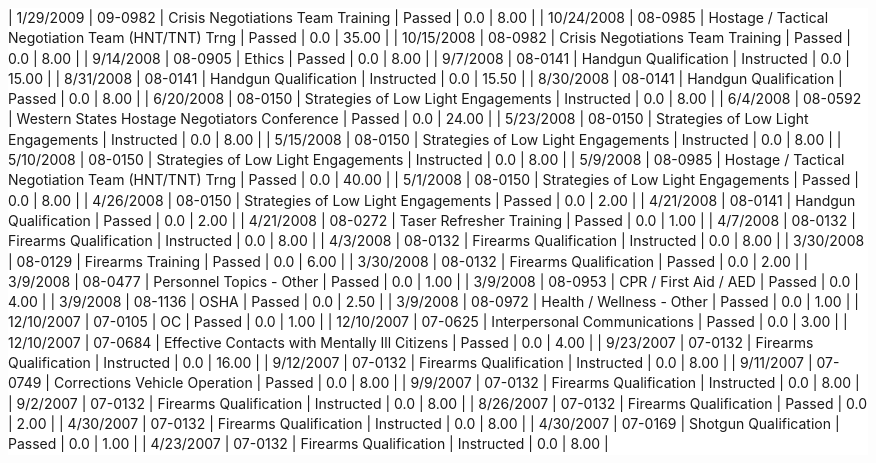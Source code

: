 | 1/29/2009 | 09-0982 | Crisis Negotiations Team Training | Passed | 0.0 | 8.00 |
| 10/24/2008 | 08-0985 | Hostage / Tactical Negotiation Team (HNT/TNT) Trng | Passed | 0.0 | 35.00 |
| 10/15/2008 | 08-0982 | Crisis Negotiations Team Training | Passed | 0.0 | 8.00 |
| 9/14/2008 | 08-0905 | Ethics | Passed | 0.0 | 8.00 |
| 9/7/2008 | 08-0141 | Handgun Qualification | Instructed | 0.0 | 15.00 |
| 8/31/2008 | 08-0141 | Handgun Qualification | Instructed | 0.0 | 15.50 |
| 8/30/2008 | 08-0141 | Handgun Qualification | Passed | 0.0 | 8.00 |
| 6/20/2008 | 08-0150 | Strategies of Low Light Engagements | Instructed | 0.0 | 8.00 |
| 6/4/2008 | 08-0592 | Western States Hostage Negotiators Conference | Passed | 0.0 | 24.00 |
| 5/23/2008 | 08-0150 | Strategies of Low Light Engagements | Instructed | 0.0 | 8.00 |
| 5/15/2008 | 08-0150 | Strategies of Low Light Engagements | Instructed | 0.0 | 8.00 |
| 5/10/2008 | 08-0150 | Strategies of Low Light Engagements | Instructed | 0.0 | 8.00 |
| 5/9/2008 | 08-0985 | Hostage / Tactical Negotiation Team (HNT/TNT) Trng | Passed | 0.0 | 40.00 |
| 5/1/2008 | 08-0150 | Strategies of Low Light Engagements | Passed | 0.0 | 8.00 |
| 4/26/2008 | 08-0150 | Strategies of Low Light Engagements | Passed | 0.0 | 2.00 |
| 4/21/2008 | 08-0141 | Handgun Qualification | Passed | 0.0 | 2.00 |
| 4/21/2008 | 08-0272 | Taser Refresher Training | Passed | 0.0 | 1.00 |
| 4/7/2008 | 08-0132 | Firearms Qualification | Instructed | 0.0 | 8.00 |
| 4/3/2008 | 08-0132 | Firearms Qualification | Instructed | 0.0 | 8.00 |
| 3/30/2008 | 08-0129 | Firearms Training | Passed | 0.0 | 6.00 |
| 3/30/2008 | 08-0132 | Firearms Qualification | Passed | 0.0 | 2.00 |
| 3/9/2008 | 08-0477 | Personnel Topics - Other | Passed | 0.0 | 1.00 |
| 3/9/2008 | 08-0953 | CPR / First Aid / AED | Passed | 0.0 | 4.00 |
| 3/9/2008 | 08-1136 | OSHA | Passed | 0.0 | 2.50 |
| 3/9/2008 | 08-0972 | Health / Wellness - Other | Passed | 0.0 | 1.00 |
| 12/10/2007 | 07-0105 | OC | Passed | 0.0 | 1.00 |
| 12/10/2007 | 07-0625 | Interpersonal Communications | Passed | 0.0 | 3.00 |
| 12/10/2007 | 07-0684 | Effective Contacts with Mentally Ill Citizens | Passed | 0.0 | 4.00 |
| 9/23/2007 | 07-0132 | Firearms Qualification | Instructed | 0.0 | 16.00 |
| 9/12/2007 | 07-0132 | Firearms Qualification | Instructed | 0.0 | 8.00 |
| 9/11/2007 | 07-0749 | Corrections Vehicle Operation | Passed | 0.0 | 8.00 |
| 9/9/2007 | 07-0132 | Firearms Qualification | Instructed | 0.0 | 8.00 |
| 9/2/2007 | 07-0132 | Firearms Qualification | Instructed | 0.0 | 8.00 |
| 8/26/2007 | 07-0132 | Firearms Qualification | Passed | 0.0 | 2.00 |
| 4/30/2007 | 07-0132 | Firearms Qualification | Instructed | 0.0 | 8.00 |
| 4/30/2007 | 07-0169 | Shotgun Qualification | Passed | 0.0 | 1.00 |
| 4/23/2007 | 07-0132 | Firearms Qualification | Instructed | 0.0 | 8.00 |